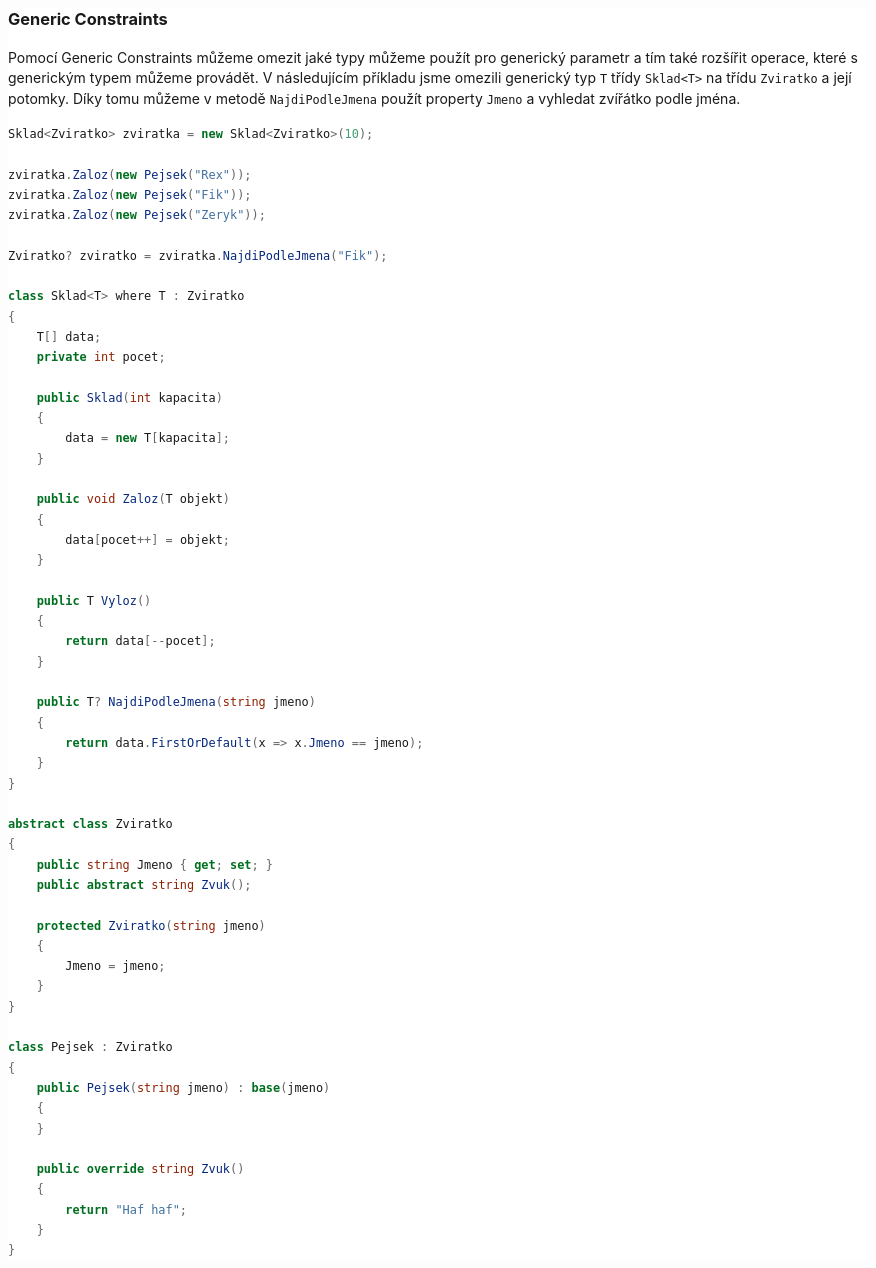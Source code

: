 ### Generic Constraints

Pomocí Generic Constraints můžeme omezit jaké typy můžeme použít pro generický parametr a tím také rozšířit operace, které s generickým typem můžeme provádět. V následujícím příkladu jsme omezili generický typ `T` třídy `Sklad<T>` na třídu `Zviratko` a její potomky. Díky tomu můžeme v metodě `NajdiPodleJmena` použít property `Jmeno` a vyhledat zvířátko podle jména. 

```cs 
Sklad<Zviratko> zviratka = new Sklad<Zviratko>(10);

zviratka.Zaloz(new Pejsek("Rex"));
zviratka.Zaloz(new Pejsek("Fik"));
zviratka.Zaloz(new Pejsek("Zeryk"));

Zviratko? zviratko = zviratka.NajdiPodleJmena("Fik");

class Sklad<T> where T : Zviratko
{
    T[] data;
    private int pocet;

    public Sklad(int kapacita)
    {
        data = new T[kapacita];
    }

    public void Zaloz(T objekt)
    {
        data[pocet++] = objekt;
    }

    public T Vyloz()
    {
        return data[--pocet];
    }

    public T? NajdiPodleJmena(string jmeno)
    {
        return data.FirstOrDefault(x => x.Jmeno == jmeno);
    }
}

abstract class Zviratko
{
    public string Jmeno { get; set; }
    public abstract string Zvuk();

    protected Zviratko(string jmeno)
    {
        Jmeno = jmeno;
    }
}

class Pejsek : Zviratko
{
    public Pejsek(string jmeno) : base(jmeno)
    {
    }

    public override string Zvuk()
    {
        return "Haf haf";
    }
}
```